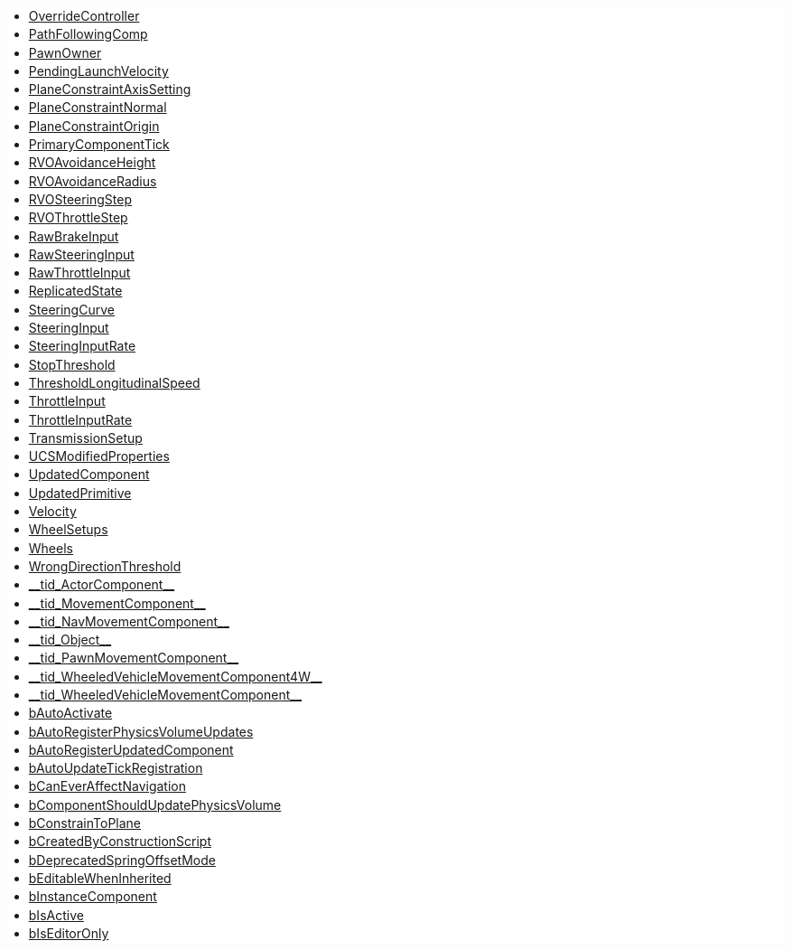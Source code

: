 - [OverrideController](ue_ue.WheeledVehicleMovementComponent4W.md#overridecontroller)
- [PathFollowingComp](ue_ue.WheeledVehicleMovementComponent4W.md#pathfollowingcomp)
- [PawnOwner](ue_ue.WheeledVehicleMovementComponent4W.md#pawnowner)
- [PendingLaunchVelocity](ue_ue.WheeledVehicleMovementComponent4W.md#pendinglaunchvelocity)
- [PlaneConstraintAxisSetting](ue_ue.WheeledVehicleMovementComponent4W.md#planeconstraintaxissetting)
- [PlaneConstraintNormal](ue_ue.WheeledVehicleMovementComponent4W.md#planeconstraintnormal)
- [PlaneConstraintOrigin](ue_ue.WheeledVehicleMovementComponent4W.md#planeconstraintorigin)
- [PrimaryComponentTick](ue_ue.WheeledVehicleMovementComponent4W.md#primarycomponenttick)
- [RVOAvoidanceHeight](ue_ue.WheeledVehicleMovementComponent4W.md#rvoavoidanceheight)
- [RVOAvoidanceRadius](ue_ue.WheeledVehicleMovementComponent4W.md#rvoavoidanceradius)
- [RVOSteeringStep](ue_ue.WheeledVehicleMovementComponent4W.md#rvosteeringstep)
- [RVOThrottleStep](ue_ue.WheeledVehicleMovementComponent4W.md#rvothrottlestep)
- [RawBrakeInput](ue_ue.WheeledVehicleMovementComponent4W.md#rawbrakeinput)
- [RawSteeringInput](ue_ue.WheeledVehicleMovementComponent4W.md#rawsteeringinput)
- [RawThrottleInput](ue_ue.WheeledVehicleMovementComponent4W.md#rawthrottleinput)
- [ReplicatedState](ue_ue.WheeledVehicleMovementComponent4W.md#replicatedstate)
- [SteeringCurve](ue_ue.WheeledVehicleMovementComponent4W.md#steeringcurve)
- [SteeringInput](ue_ue.WheeledVehicleMovementComponent4W.md#steeringinput)
- [SteeringInputRate](ue_ue.WheeledVehicleMovementComponent4W.md#steeringinputrate)
- [StopThreshold](ue_ue.WheeledVehicleMovementComponent4W.md#stopthreshold)
- [ThresholdLongitudinalSpeed](ue_ue.WheeledVehicleMovementComponent4W.md#thresholdlongitudinalspeed)
- [ThrottleInput](ue_ue.WheeledVehicleMovementComponent4W.md#throttleinput)
- [ThrottleInputRate](ue_ue.WheeledVehicleMovementComponent4W.md#throttleinputrate)
- [TransmissionSetup](ue_ue.WheeledVehicleMovementComponent4W.md#transmissionsetup)
- [UCSModifiedProperties](ue_ue.WheeledVehicleMovementComponent4W.md#ucsmodifiedproperties)
- [UpdatedComponent](ue_ue.WheeledVehicleMovementComponent4W.md#updatedcomponent)
- [UpdatedPrimitive](ue_ue.WheeledVehicleMovementComponent4W.md#updatedprimitive)
- [Velocity](ue_ue.WheeledVehicleMovementComponent4W.md#velocity)
- [WheelSetups](ue_ue.WheeledVehicleMovementComponent4W.md#wheelsetups)
- [Wheels](ue_ue.WheeledVehicleMovementComponent4W.md#wheels)
- [WrongDirectionThreshold](ue_ue.WheeledVehicleMovementComponent4W.md#wrongdirectionthreshold)
- [\_\_tid\_ActorComponent\_\_](ue_ue.WheeledVehicleMovementComponent4W.md#__tid_actorcomponent__)
- [\_\_tid\_MovementComponent\_\_](ue_ue.WheeledVehicleMovementComponent4W.md#__tid_movementcomponent__)
- [\_\_tid\_NavMovementComponent\_\_](ue_ue.WheeledVehicleMovementComponent4W.md#__tid_navmovementcomponent__)
- [\_\_tid\_Object\_\_](ue_ue.WheeledVehicleMovementComponent4W.md#__tid_object__)
- [\_\_tid\_PawnMovementComponent\_\_](ue_ue.WheeledVehicleMovementComponent4W.md#__tid_pawnmovementcomponent__)
- [\_\_tid\_WheeledVehicleMovementComponent4W\_\_](ue_ue.WheeledVehicleMovementComponent4W.md#__tid_wheeledvehiclemovementcomponent4w__)
- [\_\_tid\_WheeledVehicleMovementComponent\_\_](ue_ue.WheeledVehicleMovementComponent4W.md#__tid_wheeledvehiclemovementcomponent__)
- [bAutoActivate](ue_ue.WheeledVehicleMovementComponent4W.md#bautoactivate)
- [bAutoRegisterPhysicsVolumeUpdates](ue_ue.WheeledVehicleMovementComponent4W.md#bautoregisterphysicsvolumeupdates)
- [bAutoRegisterUpdatedComponent](ue_ue.WheeledVehicleMovementComponent4W.md#bautoregisterupdatedcomponent)
- [bAutoUpdateTickRegistration](ue_ue.WheeledVehicleMovementComponent4W.md#bautoupdatetickregistration)
- [bCanEverAffectNavigation](ue_ue.WheeledVehicleMovementComponent4W.md#bcaneveraffectnavigation)
- [bComponentShouldUpdatePhysicsVolume](ue_ue.WheeledVehicleMovementComponent4W.md#bcomponentshouldupdatephysicsvolume)
- [bConstrainToPlane](ue_ue.WheeledVehicleMovementComponent4W.md#bconstraintoplane)
- [bCreatedByConstructionScript](ue_ue.WheeledVehicleMovementComponent4W.md#bcreatedbyconstructionscript)
- [bDeprecatedSpringOffsetMode](ue_ue.WheeledVehicleMovementComponent4W.md#bdeprecatedspringoffsetmode)
- [bEditableWhenInherited](ue_ue.WheeledVehicleMovementComponent4W.md#beditablewheninherited)
- [bInstanceComponent](ue_ue.WheeledVehicleMovementComponent4W.md#binstancecomponent)
- [bIsActive](ue_ue.WheeledVehicleMovementComponent4W.md#bisactive)
- [bIsEditorOnly](ue_ue.WheeledVehicleMovementComponent4W.md#biseditoronly)